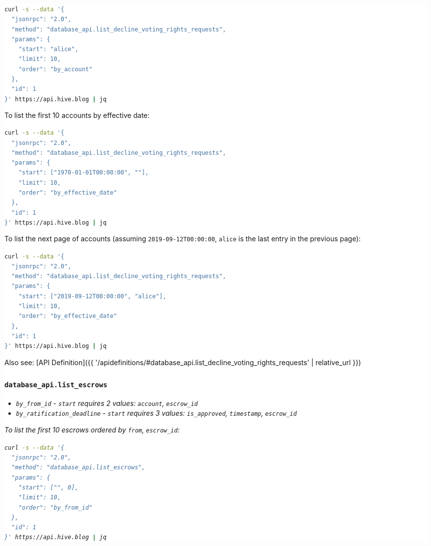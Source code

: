 ```bash
curl -s --data '{
  "jsonrpc": "2.0",
  "method": "database_api.list_decline_voting_rights_requests",
  "params": {
    "start": "alice",
    "limit": 10,
    "order": "by_account"
  },
  "id": 1
}' https://api.hive.blog | jq
```

To list the first 10 accounts by effective date:

```bash
curl -s --data '{
  "jsonrpc": "2.0",
  "method": "database_api.list_decline_voting_rights_requests",
  "params": {
    "start": ["1970-01-01T00:00:00", ""],
    "limit": 10,
    "order": "by_effective_date"
  },
  "id": 1
}' https://api.hive.blog | jq
```

To list the next page of accounts (assuming `2019-09-12T00:00:00`, `alice` is the last entry in the previous page):

```bash
curl -s --data '{
  "jsonrpc": "2.0",
  "method": "database_api.list_decline_voting_rights_requests",
  "params": {
    "start": ["2019-09-12T00:00:00", "alice"],
    "limit": 10,
    "order": "by_effective_date"
  },
  "id": 1
}' https://api.hive.blog | jq
```

Also see: [API Definition]({{ '/apidefinitions/#database_api.list_decline_voting_rights_requests' | relative_url }})

### `database_api.list_escrows`<a style="float: right" href="#sections"><i class="fas fa-chevron-up fa-sm" /></a>

* `by_from_id` - `start` requires 2 values: `account`, `escrow_id`
* `by_ratification_deadline` - `start` requires 3 values: `is_approved`, `timestamp`, `escrow_id`

To list the first 10 escrows ordered by `from`, `escrow_id`:

```bash
curl -s --data '{
  "jsonrpc": "2.0",
  "method": "database_api.list_escrows",
  "params": {
    "start": ["", 0],
    "limit": 10,
    "order": "by_from_id"
  },
  "id": 1
}' https://api.hive.blog | jq
```
